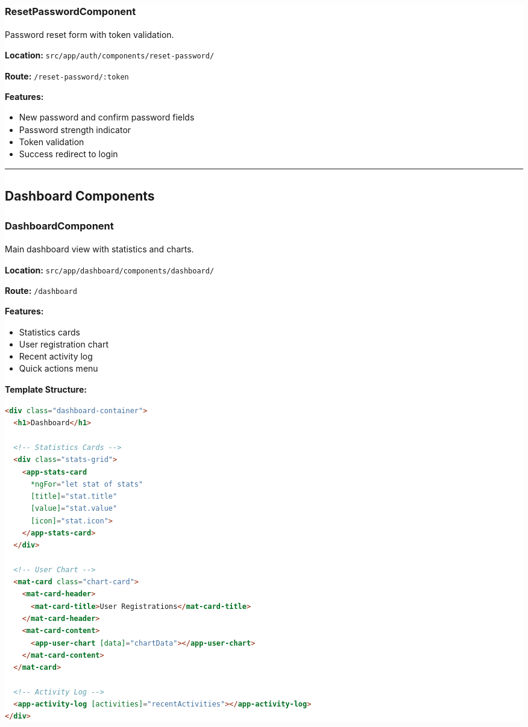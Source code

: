 ### ResetPasswordComponent

Password reset form with token validation.

**Location:** `src/app/auth/components/reset-password/`

**Route:** `/reset-password/:token`

**Features:**
- New password and confirm password fields
- Password strength indicator
- Token validation
- Success redirect to login

---

## Dashboard Components

### DashboardComponent

Main dashboard view with statistics and charts.

**Location:** `src/app/dashboard/components/dashboard/`

**Route:** `/dashboard`

**Features:**
- Statistics cards
- User registration chart
- Recent activity log
- Quick actions menu

**Template Structure:**
```html
<div class="dashboard-container">
  <h1>Dashboard</h1>

  <!-- Statistics Cards -->
  <div class="stats-grid">
    <app-stats-card
      *ngFor="let stat of stats"
      [title]="stat.title"
      [value]="stat.value"
      [icon]="stat.icon">
    </app-stats-card>
  </div>

  <!-- User Chart -->
  <mat-card class="chart-card">
    <mat-card-header>
      <mat-card-title>User Registrations</mat-card-title>
    </mat-card-header>
    <mat-card-content>
      <app-user-chart [data]="chartData"></app-user-chart>
    </mat-card-content>
  </mat-card>

  <!-- Activity Log -->
  <app-activity-log [activities]="recentActivities"></app-activity-log>
</div>
```
